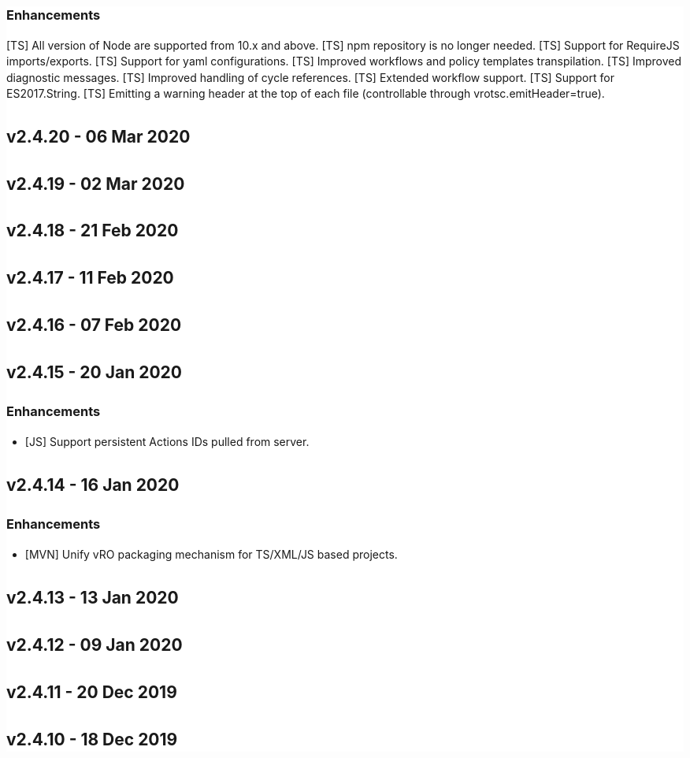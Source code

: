 ### Enhancements

[TS] All version of Node are supported from 10.x and above.
[TS] npm repository is no longer needed.
[TS] Support for RequireJS imports/exports.
[TS] Support for yaml configurations.
[TS] Improved workflows and policy templates transpilation.
[TS] Improved diagnostic messages.
[TS] Improved handling of cycle references.
[TS] Extended workflow support.
[TS] Support for ES2017.String.
[TS] Emitting a warning header at the top of each file (controllable through vrotsc.emitHeader=true).

## v2.4.20 - 06 Mar 2020

## v2.4.19 - 02 Mar 2020

## v2.4.18 - 21 Feb 2020

## v2.4.17 - 11 Feb 2020

## v2.4.16 - 07 Feb 2020

## v2.4.15 - 20 Jan 2020

### Enhancements

* [JS] Support persistent Actions IDs pulled from server.

## v2.4.14 - 16 Jan 2020

### Enhancements

* [MVN] Unify vRO packaging mechanism for TS/XML/JS based projects.

## v2.4.13 - 13 Jan 2020

## v2.4.12 - 09 Jan 2020

## v2.4.11 - 20 Dec 2019

## v2.4.10 - 18 Dec 2019
